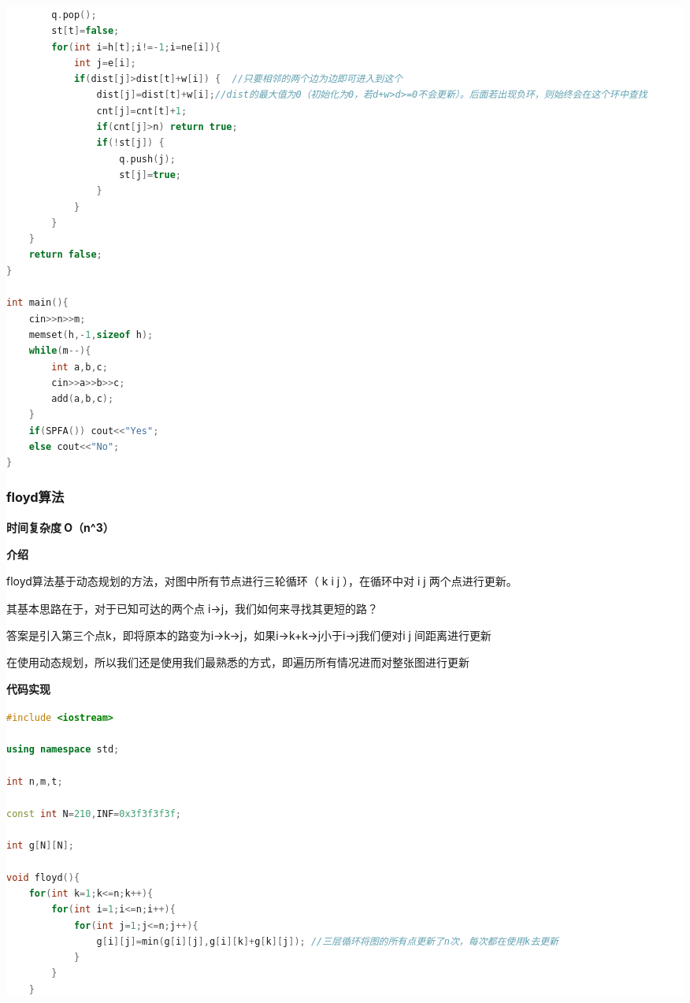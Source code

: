 ```c++
        q.pop();
        st[t]=false;
        for(int i=h[t];i!=-1;i=ne[i]){
            int j=e[i];
            if(dist[j]>dist[t]+w[i]) {  //只要相邻的两个边为边即可进入到这个
                dist[j]=dist[t]+w[i];//dist的最大值为0（初始化为0，若d+w>d>=0不会更新）。后面若出现负环，则始终会在这个环中查找
                cnt[j]=cnt[t]+1;
                if(cnt[j]>n) return true;
                if(!st[j]) {
                    q.push(j);
                    st[j]=true;
                }
            }
        }
    }
    return false;
}

int main(){
    cin>>n>>m;
    memset(h,-1,sizeof h);
    while(m--){
        int a,b,c;
        cin>>a>>b>>c;
        add(a,b,c);
    }
    if(SPFA()) cout<<"Yes";
    else cout<<"No";
}
```

### **floyd算法**

**时间复杂度 O（n^3）**

**介绍**

floyd算法基于动态规划的方法，对图中所有节点进行三轮循环（ k i j ），在循环中对 i j 两个点进行更新。

其基本思路在于，对于已知可达的两个点 i->j，我们如何来寻找其更短的路？

答案是引入第三个点k，即将原本的路变为i->k->j，如果i->k+k->j小于i->j我们便对i j 间距离进行更新

在使用动态规划，所以我们还是使用我们最熟悉的方式，即遍历所有情况进而对整张图进行更新

**代码实现**

```c++
#include <iostream>

using namespace std;

int n,m,t;

const int N=210,INF=0x3f3f3f3f;

int g[N][N];

void floyd(){
    for(int k=1;k<=n;k++){
        for(int i=1;i<=n;i++){
            for(int j=1;j<=n;j++){
                g[i][j]=min(g[i][j],g[i][k]+g[k][j]); //三层循环将图的所有点更新了n次，每次都在使用k去更新
            }
        }
    }
```